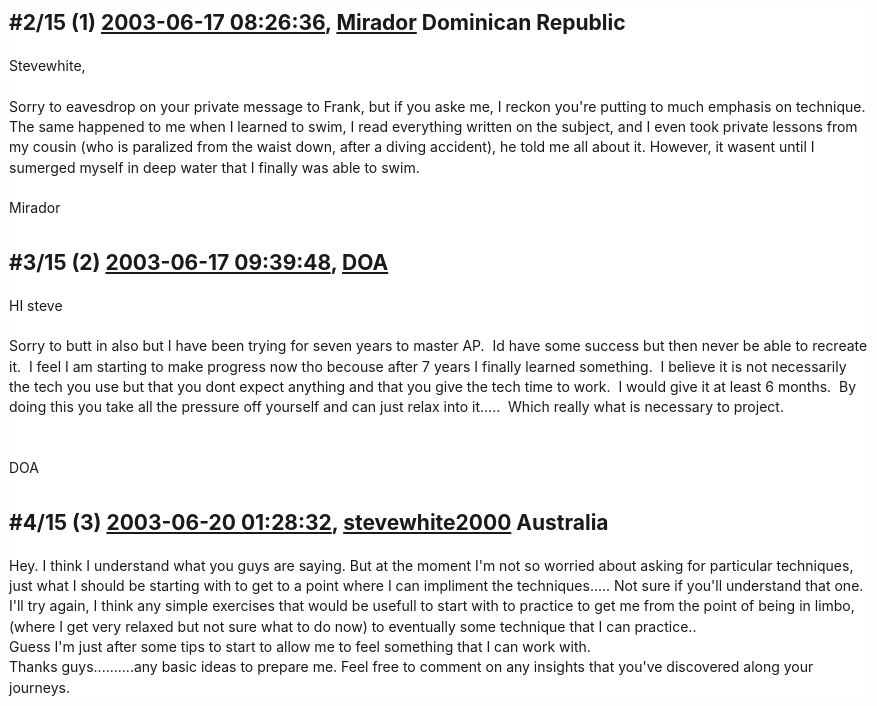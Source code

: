 ## \#2/15 (1) [2003-06-17 08:26:36](https://www.astralpulse.com/forums/index.php?msg=35079), [Mirador](https://www.astralpulse.com/forums/profile/?u=2197) Dominican Republic ##
<section>
Stevewhite,
<br>
<br>
Sorry to eavesdrop on your private message to Frank, but if you aske me, I reckon you're putting to much emphasis on technique. The same happened to me when I learned to swim, I read everything written on the subject, and I even took private lessons from my cousin (who is paralized from the waist down, after a diving accident), he told me all about it. However, it wasent until I sumerged myself in deep water that I finally was able to swim.
<br>
<br>
Mirador
</section>

## \#3/15 (2) [2003-06-17 09:39:48](https://www.astralpulse.com/forums/index.php?msg=35097), [DOA](https://www.astralpulse.com/forums/profile/?u=266)  ##
<section>
HI steve
<br>
<br>
Sorry to butt in also but I have been trying for seven years to master AP.  Id have some success but then never be able to recreate it.  I feel I am starting to make progress now tho becouse after 7 years I finally learned something.  I believe it is not necessarily the tech you use but that you dont expect anything and that you give the tech time to work.  I would give it at least 6 months.  By doing this you take all the pressure off yourself and can just relax into it.....  Which really what is necessary to project.
<br>
<br>
<br>
DOA
</section>

## \#4/15 (3) [2003-06-20 01:28:32](https://www.astralpulse.com/forums/index.php?msg=35471), [stevewhite2000](https://www.astralpulse.com/forums/profile/?u=2448) Australia ##
<section>
Hey. I think I understand what you guys are saying. But at the moment I'm not so worried about asking for particular techniques, just what I should be starting with to get to a point where I can impliment the techniques..... Not sure if you'll understand that one.
<br>
I'll try again, I think any simple exercises that would be usefull to start with to practice to get me from the point of being in limbo, (where I get very relaxed but not sure what to do now) to eventually some technique that I can practice..
<br>
Guess I'm just after some tips to start to allow me to feel something that I can work with.
<br>
Thanks guys..........any basic ideas to prepare me. Feel free to comment on any insights that you've discovered along your journeys.
</section>
